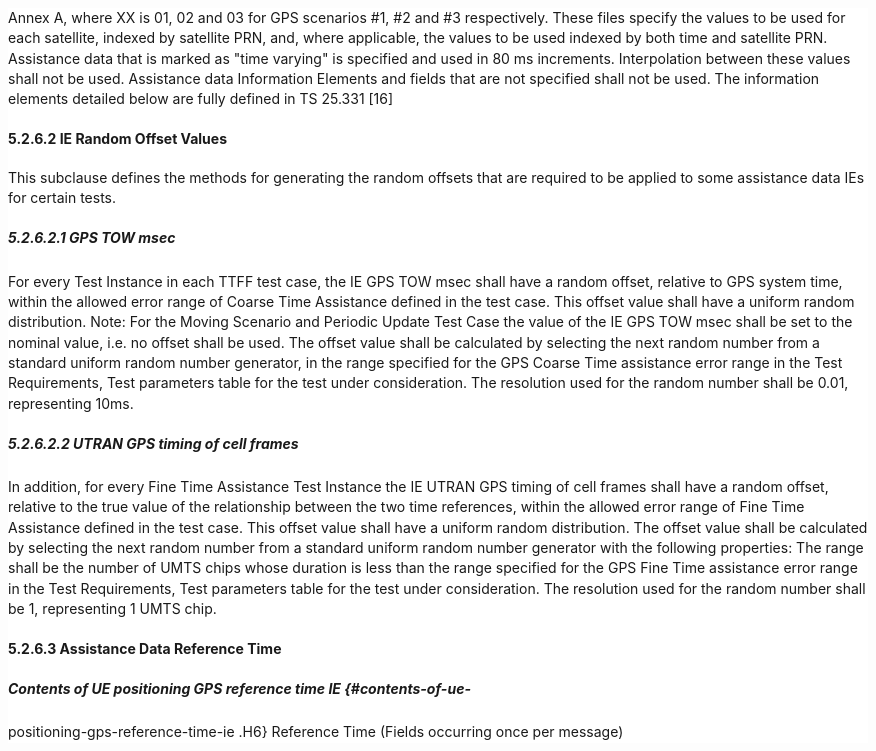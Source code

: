 Annex A, where XX is 01, 02 and 03 for GPS scenarios #1, #2 and #3
respectively. These files specify the values to be used for each satellite,
indexed by satellite PRN, and, where applicable, the values to be used indexed
by both time and satellite PRN.
Assistance data that is marked as "time varying" is specified and used in 80
ms increments. Interpolation between these values shall not be used.
Assistance data Information Elements and fields that are not specified shall
not be used.
The information elements detailed below are fully defined in TS 25.331 [16]
#### 5.2.6.2 IE Random Offset Values
This subclause defines the methods for generating the random offsets that are
required to be applied to some assistance data IEs for certain tests.
##### 5.2.6.2.1 GPS TOW msec
For every Test Instance in each TTFF test case, the IE GPS TOW msec shall have
a random offset, relative to GPS system time, within the allowed error range
of Coarse Time Assistance defined in the test case. This offset value shall
have a uniform random distribution.
Note: For the Moving Scenario and Periodic Update Test Case the value of the
IE GPS TOW msec shall be set to the nominal value, i.e. no offset shall be
used.
The offset value shall be calculated by selecting the next random number from
a standard uniform random number generator, in the range specified for the GPS
Coarse Time assistance error range in the Test Requirements, Test parameters
table for the test under consideration. The resolution used for the random
number shall be 0.01, representing 10ms.
##### 5.2.6.2.2 UTRAN GPS timing of cell frames
In addition, for every Fine Time Assistance Test Instance the IE UTRAN GPS
timing of cell frames shall have a random offset, relative to the true value
of the relationship between the two time references, within the allowed error
range of Fine Time Assistance defined in the test case. This offset value
shall have a uniform random distribution.
The offset value shall be calculated by selecting the next random number from
a standard uniform random number generator with the following properties:
The range shall be the number of UMTS chips whose duration is less than the
range specified for the GPS Fine Time assistance error range in the Test
Requirements, Test parameters table for the test under consideration.
The resolution used for the random number shall be 1, representing 1 UMTS
chip.
#### 5.2.6.3 Assistance Data Reference Time
##### Contents of UE positioning GPS reference time IE {#contents-of-ue-
positioning-gps-reference-time-ie .H6}
Reference Time (Fields occurring once per message)